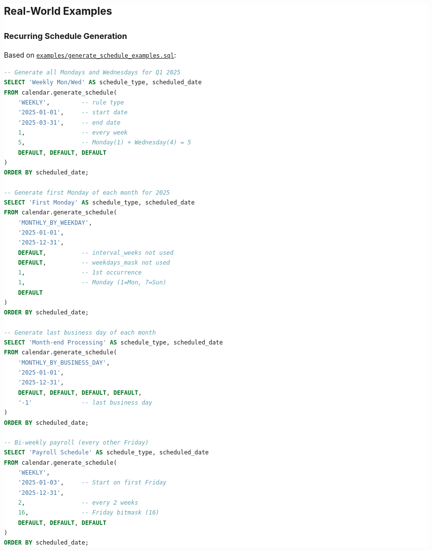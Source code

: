 ## Real-World Examples

### Recurring Schedule Generation

Based on [`examples/generate_schedule_examples.sql`](examples/generate_schedule_examples.sql):

```sql
-- Generate all Mondays and Wednesdays for Q1 2025
SELECT 'Weekly Mon/Wed' AS schedule_type, scheduled_date
FROM calendar.generate_schedule(
    'WEEKLY',         -- rule type
    '2025-01-01',     -- start date
    '2025-03-31',     -- end date
    1,                -- every week
    5,                -- Monday(1) + Wednesday(4) = 5
    DEFAULT, DEFAULT, DEFAULT
)
ORDER BY scheduled_date;

-- Generate first Monday of each month for 2025
SELECT 'First Monday' AS schedule_type, scheduled_date
FROM calendar.generate_schedule(
    'MONTHLY_BY_WEEKDAY',
    '2025-01-01',
    '2025-12-31',
    DEFAULT,          -- interval_weeks not used
    DEFAULT,          -- weekdays_mask not used  
    1,                -- 1st occurrence
    1,                -- Monday (1=Mon, 7=Sun)
    DEFAULT
)
ORDER BY scheduled_date;

-- Generate last business day of each month
SELECT 'Month-end Processing' AS schedule_type, scheduled_date
FROM calendar.generate_schedule(
    'MONTHLY_BY_BUSINESS_DAY',
    '2025-01-01',
    '2025-12-31',
    DEFAULT, DEFAULT, DEFAULT, DEFAULT,
    '-1'              -- last business day
)
ORDER BY scheduled_date;

-- Bi-weekly payroll (every other Friday)
SELECT 'Payroll Schedule' AS schedule_type, scheduled_date
FROM calendar.generate_schedule(
    'WEEKLY',
    '2025-01-03',     -- Start on first Friday
    '2025-12-31',
    2,                -- every 2 weeks
    16,               -- Friday bitmask (16)
    DEFAULT, DEFAULT, DEFAULT
)
ORDER BY scheduled_date;
```
